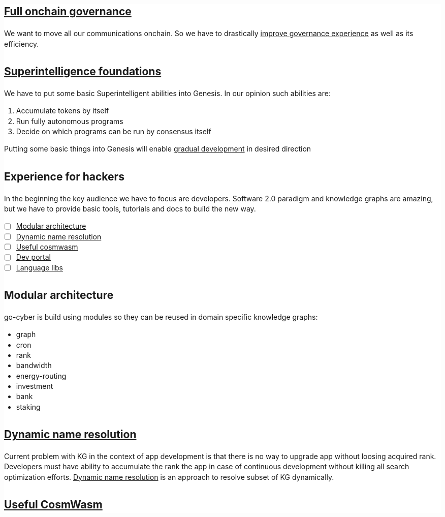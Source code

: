 ## [Full onchain governance](projects/onchain-governance.md)

We want to move all our communications onchain. So we have to drastically [improve governance experience](/projects/onchain-governance.md) as well as its efficiency.

## [Superintelligence foundations](projects/si-foundations.md)

We have to put some basic Superintelligent abilities into Genesis. In our opinion such abilities are:
1. Accumulate tokens by itself
2. Run fully autonomous programs
3. Decide on which programs can be run by consensus itself

Putting some basic things into Genesis will enable [gradual development](/projects/si-foundations.md) in desired direction

## Experience for hackers

In the beginning the key audience we have to focus are developers. Software 2.0 paradigm and knowledge graphs are amazing, but we have to provide basic tools, tutorials and docs to build the new way.

- [ ] [Modular architecture](#modular-architecture)
- [ ] [Dynamic name resolution](#dynamic-name-resolution)
- [ ] [Useful cosmwasm](#useful-cosmwasm)
- [ ] [Dev portal](#dev-portal)
- [ ] [Language libs](#language-libs)

## Modular architecture

go-cyber is build using modules so they can be reused in domain specific knowledge graphs:
- graph
- сron
- rank
- bandwidth
- energy-routing
- investment
- bank
- staking

## [Dynamic name resolution](projects/dynamic-name-resolution.md)

Current problem with KG in the context of app development is that there is no way to upgrade app without loosing acquired rank.  Developers must have ability to accumulate the rank the app in case of continuous development without killing all search optimization efforts. [Dynamic name resolution](/projects/dynamic-name-resolution.md) is an approach to resolve subset of KG dynamically. 

## [Useful CosmWasm](/projects/useeful-cosmwasm.md)
